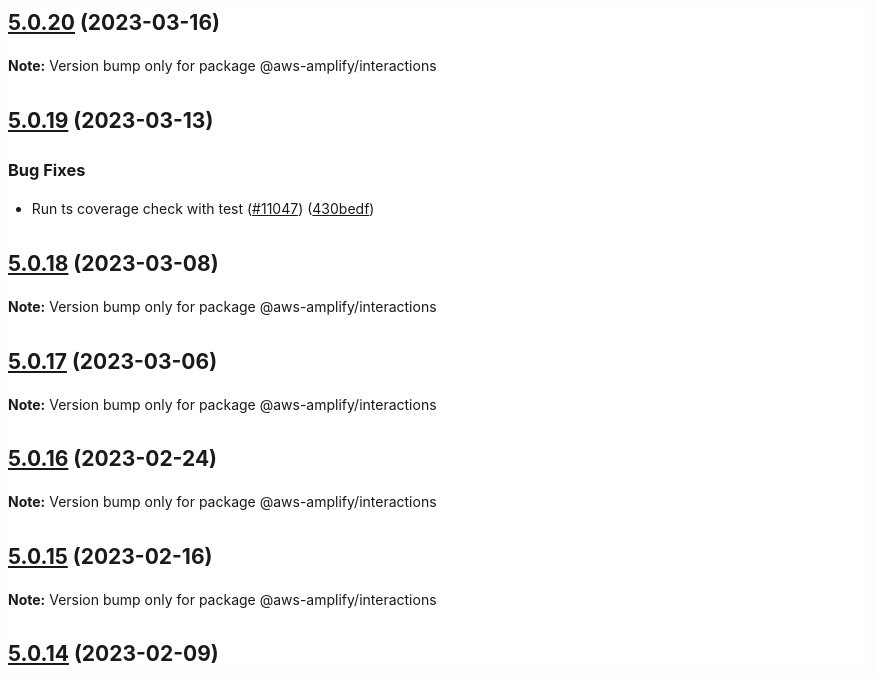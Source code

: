 


## [5.0.20](https://github.com/aws-amplify/amplify-js/compare/@aws-amplify/interactions@5.0.19...@aws-amplify/interactions@5.0.20) (2023-03-16)

**Note:** Version bump only for package @aws-amplify/interactions





## [5.0.19](https://github.com/aws-amplify/amplify-js/compare/@aws-amplify/interactions@5.0.18...@aws-amplify/interactions@5.0.19) (2023-03-13)


### Bug Fixes

* Run ts coverage check with test ([#11047](https://github.com/aws-amplify/amplify-js/issues/11047)) ([430bedf](https://github.com/aws-amplify/amplify-js/commit/430bedfd0d0618bd0093b488233521356feef787))





## [5.0.18](https://github.com/aws-amplify/amplify-js/compare/@aws-amplify/interactions@5.0.17...@aws-amplify/interactions@5.0.18) (2023-03-08)

**Note:** Version bump only for package @aws-amplify/interactions

## [5.0.17](https://github.com/aws-amplify/amplify-js/compare/@aws-amplify/interactions@5.0.16...@aws-amplify/interactions@5.0.17) (2023-03-06)

**Note:** Version bump only for package @aws-amplify/interactions

## [5.0.16](https://github.com/aws-amplify/amplify-js/compare/@aws-amplify/interactions@5.0.15...@aws-amplify/interactions@5.0.16) (2023-02-24)

**Note:** Version bump only for package @aws-amplify/interactions

## [5.0.15](https://github.com/aws-amplify/amplify-js/compare/@aws-amplify/interactions@5.0.14...@aws-amplify/interactions@5.0.15) (2023-02-16)

**Note:** Version bump only for package @aws-amplify/interactions

## [5.0.14](https://github.com/aws-amplify/amplify-js/compare/@aws-amplify/interactions@5.0.13...@aws-amplify/interactions@5.0.14) (2023-02-09)
